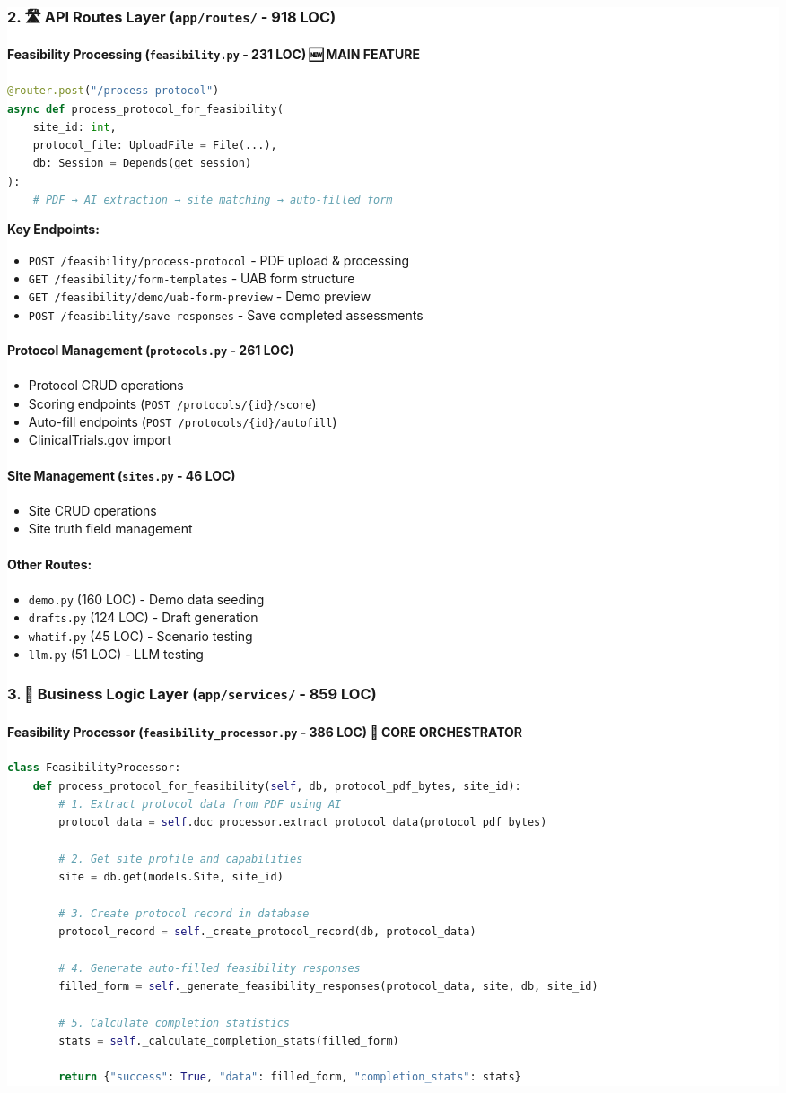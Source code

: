 ### 2. 🛣️ API Routes Layer (`app/routes/` - 918 LOC)

#### Feasibility Processing (`feasibility.py` - 231 LOC) 🆕 **MAIN FEATURE**
```python
@router.post("/process-protocol")
async def process_protocol_for_feasibility(
    site_id: int,
    protocol_file: UploadFile = File(...),
    db: Session = Depends(get_session)
):
    # PDF → AI extraction → site matching → auto-filled form
```

**Key Endpoints:**
- `POST /feasibility/process-protocol` - PDF upload & processing
- `GET /feasibility/form-templates` - UAB form structure
- `GET /feasibility/demo/uab-form-preview` - Demo preview
- `POST /feasibility/save-responses` - Save completed assessments

#### Protocol Management (`protocols.py` - 261 LOC)
- Protocol CRUD operations
- Scoring endpoints (`POST /protocols/{id}/score`)
- Auto-fill endpoints (`POST /protocols/{id}/autofill`)
- ClinicalTrials.gov import

#### Site Management (`sites.py` - 46 LOC)
- Site CRUD operations
- Site truth field management

#### Other Routes:
- `demo.py` (160 LOC) - Demo data seeding
- `drafts.py` (124 LOC) - Draft generation
- `whatif.py` (45 LOC) - Scenario testing
- `llm.py` (51 LOC) - LLM testing

### 3. 🧠 Business Logic Layer (`app/services/` - 859 LOC)

#### Feasibility Processor (`feasibility_processor.py` - 386 LOC) 🎯 **CORE ORCHESTRATOR**
```python
class FeasibilityProcessor:
    def process_protocol_for_feasibility(self, db, protocol_pdf_bytes, site_id):
        # 1. Extract protocol data from PDF using AI
        protocol_data = self.doc_processor.extract_protocol_data(protocol_pdf_bytes)

        # 2. Get site profile and capabilities
        site = db.get(models.Site, site_id)

        # 3. Create protocol record in database
        protocol_record = self._create_protocol_record(db, protocol_data)

        # 4. Generate auto-filled feasibility responses
        filled_form = self._generate_feasibility_responses(protocol_data, site, db, site_id)

        # 5. Calculate completion statistics
        stats = self._calculate_completion_stats(filled_form)

        return {"success": True, "data": filled_form, "completion_stats": stats}
```
